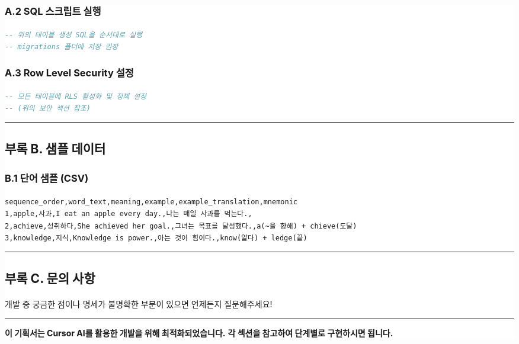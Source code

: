 ### A.2 SQL 스크립트 실행

```sql
-- 위의 테이블 생성 SQL을 순서대로 실행
-- migrations 폴더에 저장 권장
```

### A.3 Row Level Security 설정

```sql
-- 모든 테이블에 RLS 활성화 및 정책 설정
-- (위의 보안 섹션 참조)
```

------

## 부록 B. 샘플 데이터

### B.1 단어 샘플 (CSV)

```csv
sequence_order,word_text,meaning,example,example_translation,mnemonic
1,apple,사과,I eat an apple every day.,나는 매일 사과를 먹는다.,
2,achieve,성취하다,She achieved her goal.,그녀는 목표를 달성했다.,a(~을 향해) + chieve(도달)
3,knowledge,지식,Knowledge is power.,아는 것이 힘이다.,know(알다) + ledge(끝)
```

------

## 부록 C. 문의 사항

개발 중 궁금한 점이나 명세가 불명확한 부분이 있으면 언제든지 질문해주세요!

------

**이 기획서는 Cursor AI를 활용한 개발을 위해 최적화되었습니다.** **각 섹션을 참고하여 단계별로 구현하시면 됩니다.**